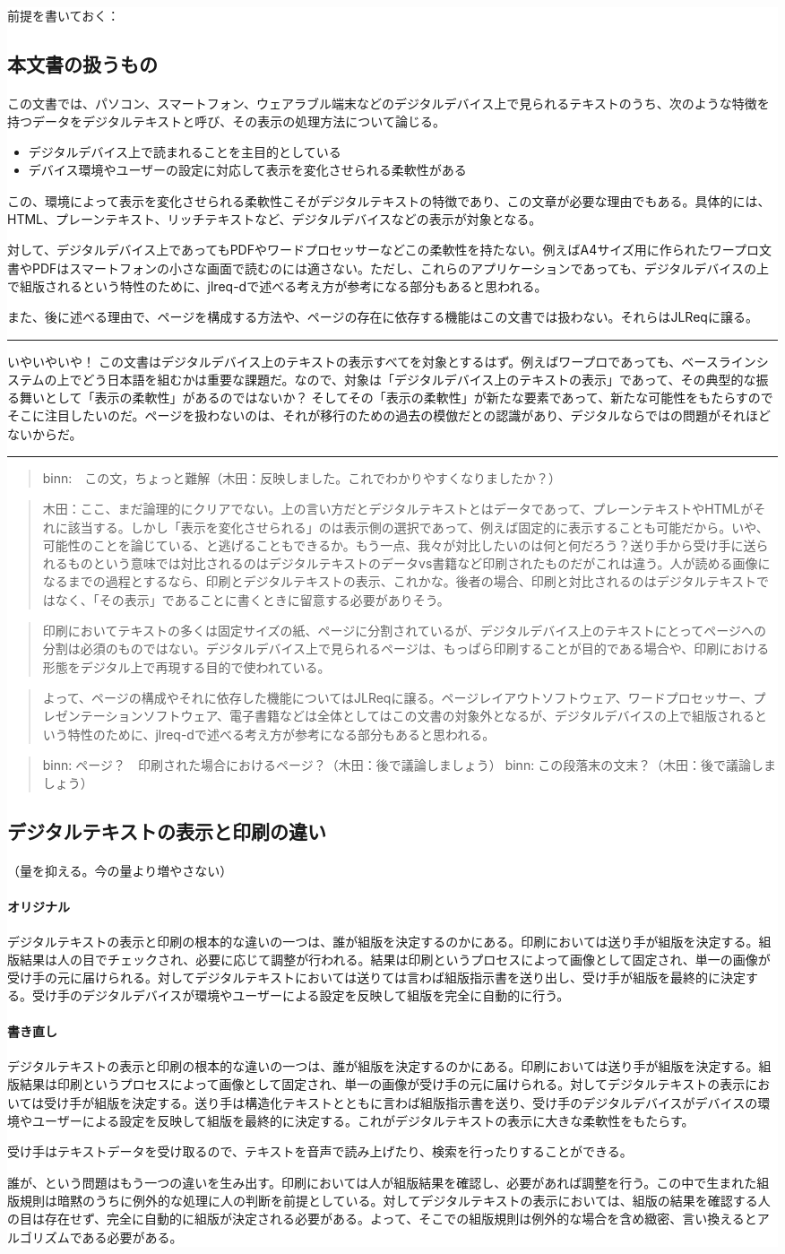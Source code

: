 前提を書いておく：

## 本文書の扱うもの
この文書では、パソコン、スマートフォン、ウェアラブル端末などのデジタルデバイス上で見られるテキストのうち、次のような特徴を持つデータをデジタルテキストと呼び、その表示の処理方法について論じる。
- デジタルデバイス上で読まれることを主目的としている
- デバイス環境やユーザーの設定に対応して表示を変化させられる柔軟性がある

この、環境によって表示を変化させられる柔軟性こそがデジタルテキストの特徴であり、この文章が必要な理由でもある。具体的には、HTML、プレーンテキスト、リッチテキストなど、デジタルデバイスなどの表示が対象となる。

対して、デジタルデバイス上であってもPDFやワードプロセッサーなどこの柔軟性を持たない。例えばA4サイズ用に作られたワープロ文書やPDFはスマートフォンの小さな画面で読むのには適さない。ただし、これらのアプリケーションであっても、デジタルデバイスの上で組版されるという特性のために、jlreq-dで述べる考え方が参考になる部分もあると思われる。

また、後に述べる理由で、ページを構成する方法や、ページの存在に依存する機能はこの文書では扱わない。それらはJLReqに譲る。

---

いやいやいや！ この文書はデジタルデバイス上のテキストの表示すべてを対象とするはず。例えばワープロであっても、ベースラインシステムの上でどう日本語を組むかは重要な課題だ。なので、対象は「デジタルデバイス上のテキストの表示」であって、その典型的な振る舞いとして「表示の柔軟性」があるのではないか？ そしてその「表示の柔軟性」が新たな要素であって、新たな可能性をもたらすのでそこに注目したいのだ。ページを扱わないのは、それが移行のための過去の模倣だとの認識があり、デジタルならではの問題がそれほどないからだ。

---

>binn:　この文，ちょっと難解（木田：反映しました。これでわかりやすくなりましたか？）

>木田：ここ、まだ論理的にクリアでない。上の言い方だとデジタルテキストとはデータであって、プレーンテキストやHTMLがそれに該当する。しかし「表示を変化させられる」のは表示側の選択であって、例えば固定的に表示することも可能だから。いや、可能性のことを論じている、と逃げることもできるか。もう一点、我々が対比したいのは何と何だろう？送り手から受け手に送られるものという意味では対比されるのはデジタルテキストのデータvs書籍など印刷されたものだがこれは違う。人が読める画像になるまでの過程とするなら、印刷とデジタルテキストの表示、これかな。後者の場合、印刷と対比されるのはデジタルテキストではなく、「その表示」であることに書くときに留意する必要がありそう。


>印刷においてテキストの多くは固定サイズの紙、ページに分割されているが、デジタルデバイス上のテキストにとってページへの分割は必須のものではない。デジタルデバイス上で見られるページは、もっぱら印刷することが目的である場合や、印刷における形態をデジタル上で再現する目的で使われている。

>よって、ページの構成やそれに依存した機能についてはJLReqに譲る。ページレイアウトソフトウェア、ワードプロセッサー、プレゼンテーションソフトウェア、電子書籍などは全体としてはこの文書の対象外となるが、デジタルデバイスの上で組版されるという特性のために、jlreq-dで述べる考え方が参考になる部分もあると思われる。

>binn: ページ？　印刷された場合におけるページ？（木田：後で議論しましょう）
>binn: この段落末の文末？（木田：後で議論しましょう）

## デジタルテキストの表示と印刷の違い
（量を抑える。今の量より増やさない）

#### オリジナル
デジタルテキストの表示と印刷の根本的な違いの一つは、誰が組版を決定するのかにある。印刷においては送り手が組版を決定する。組版結果は人の目でチェックされ、必要に応じて調整が行われる。結果は印刷というプロセスによって画像として固定され、単一の画像が受け手の元に届けられる。対してデジタルテキストにおいては送りては言わば組版指示書を送り出し、受け手が組版を最終的に決定する。受け手のデジタルデバイスが環境やユーザーによる設定を反映して組版を完全に自動的に行う。

#### 書き直し
デジタルテキストの表示と印刷の根本的な違いの一つは、誰が組版を決定するのかにある。印刷においては送り手が組版を決定する。組版結果は印刷というプロセスによって画像として固定され、単一の画像が受け手の元に届けられる。対してデジタルテキストの表示においては受け手が組版を決定する。送り手は構造化テキストとともに言わば組版指示書を送り、受け手のデジタルデバイスがデバイスの環境やユーザーによる設定を反映して組版を最終的に決定する。これがデジタルテキストの表示に大きな柔軟性をもたらす。

受け手はテキストデータを受け取るので、テキストを音声で読み上げたり、検索を行ったりすることができる。

誰が、という問題はもう一つの違いを生み出す。印刷においては人が組版結果を確認し、必要があれば調整を行う。この中で生まれた組版規則は暗黙のうちに例外的な処理に人の判断を前提としている。対してデジタルテキストの表示においては、組版の結果を確認する人の目は存在せず、完全に自動的に組版が決定される必要がある。よって、そこでの組版規則は例外的な場合を含め緻密、言い換えるとアルゴリズムである必要がある。
